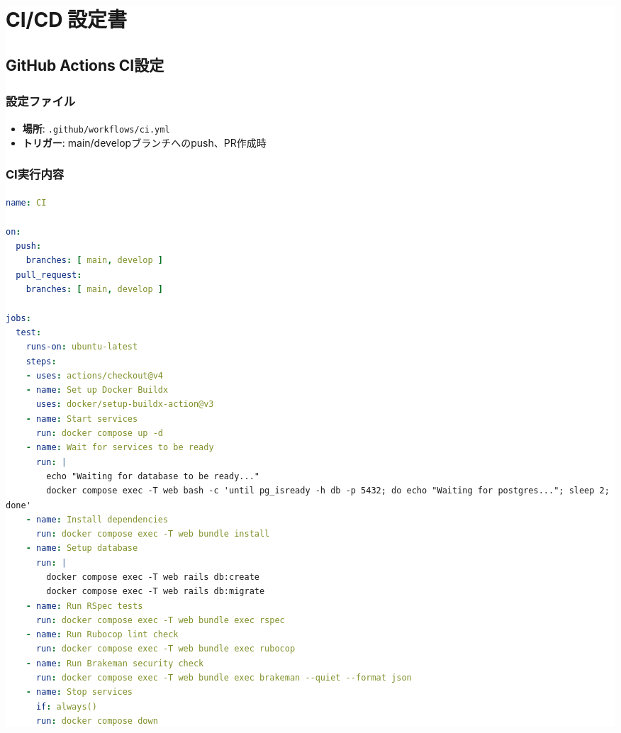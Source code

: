 # CI/CD 設定書

## GitHub Actions CI設定

### 設定ファイル
- **場所**: `.github/workflows/ci.yml`
- **トリガー**: main/developブランチへのpush、PR作成時

### CI実行内容

```yaml
name: CI

on:
  push:
    branches: [ main, develop ]
  pull_request:
    branches: [ main, develop ]

jobs:
  test:
    runs-on: ubuntu-latest
    steps:
    - uses: actions/checkout@v4
    - name: Set up Docker Buildx
      uses: docker/setup-buildx-action@v3
    - name: Start services
      run: docker compose up -d
    - name: Wait for services to be ready
      run: |
        echo "Waiting for database to be ready..."
        docker compose exec -T web bash -c 'until pg_isready -h db -p 5432; do echo "Waiting for postgres..."; sleep 2; done'
    - name: Install dependencies
      run: docker compose exec -T web bundle install
    - name: Setup database
      run: |
        docker compose exec -T web rails db:create
        docker compose exec -T web rails db:migrate
    - name: Run RSpec tests
      run: docker compose exec -T web bundle exec rspec
    - name: Run Rubocop lint check
      run: docker compose exec -T web bundle exec rubocop
    - name: Run Brakeman security check
      run: docker compose exec -T web bundle exec brakeman --quiet --format json
    - name: Stop services
      if: always()
      run: docker compose down
```
